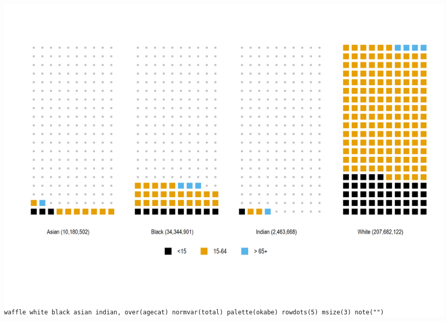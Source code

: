 <img src="/figures/waffle10.png" width="100%">

```
waffle white black asian indian, over(agecat) normvar(total) palette(okabe) rowdots(5) msize(3) note("") 
```
